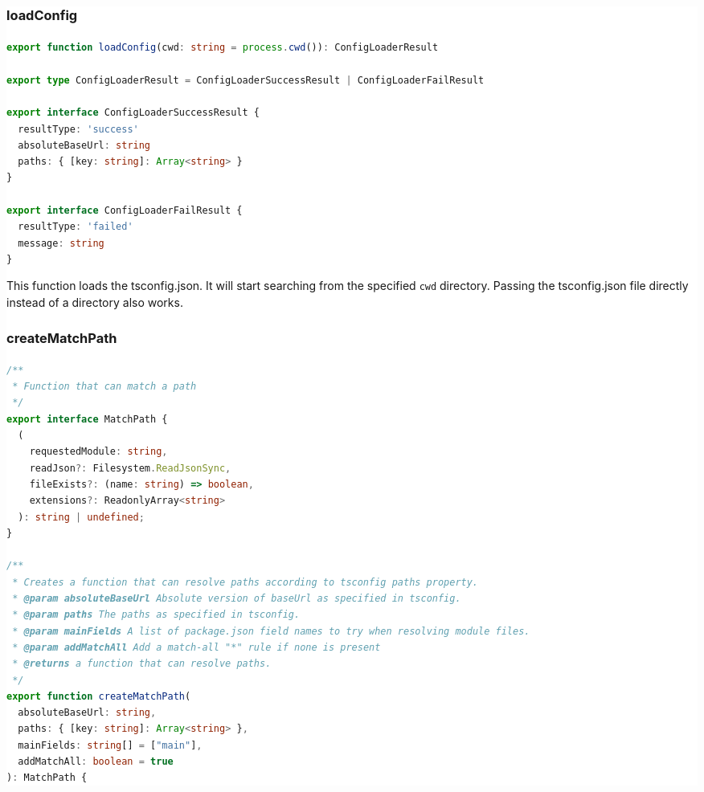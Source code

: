 ### loadConfig

```typescript
export function loadConfig(cwd: string = process.cwd()): ConfigLoaderResult

export type ConfigLoaderResult = ConfigLoaderSuccessResult | ConfigLoaderFailResult

export interface ConfigLoaderSuccessResult {
  resultType: 'success'
  absoluteBaseUrl: string
  paths: { [key: string]: Array<string> }
}

export interface ConfigLoaderFailResult {
  resultType: 'failed'
  message: string
}
```

This function loads the tsconfig.json. It will start searching from the specified `cwd` directory. Passing the tsconfig.json file directly instead of a directory also works.

### createMatchPath

```typescript
/**
 * Function that can match a path
 */
export interface MatchPath {
  (
    requestedModule: string,
    readJson?: Filesystem.ReadJsonSync,
    fileExists?: (name: string) => boolean,
    extensions?: ReadonlyArray<string>
  ): string | undefined;
}

/**
 * Creates a function that can resolve paths according to tsconfig paths property.
 * @param absoluteBaseUrl Absolute version of baseUrl as specified in tsconfig.
 * @param paths The paths as specified in tsconfig.
 * @param mainFields A list of package.json field names to try when resolving module files.
 * @param addMatchAll Add a match-all "*" rule if none is present
 * @returns a function that can resolve paths.
 */
export function createMatchPath(
  absoluteBaseUrl: string,
  paths: { [key: string]: Array<string> },
  mainFields: string[] = ["main"],
  addMatchAll: boolean = true
): MatchPath {
```


[version-image]: https://img.shields.io/npm/v/tsconfig-paths.svg?style=flat
[version-url]: https://www.npmjs.com/package/tsconfig-paths
[travis-image]: https://travis-ci.com/dividab/tsconfig-paths.svg?branch=master&style=flat
[travis-url]: https://travis-ci.com/dividab/tsconfig-paths
[codecov-image]: https://codecov.io/gh/dividab/tsconfig-paths/branch/master/graph/badge.svg
[codecov-url]: https://codecov.io/gh/dividab/tsconfig-paths
[license-image]: https://img.shields.io/github/license/dividab/tsconfig-paths.svg?style=flat
[license-url]: https://opensource.org/licenses/MIT
[prettier-image]: https://img.shields.io/badge/code_style-prettier-ff69b4.svg
[prettier-url]: https://github.com/prettier/prettier